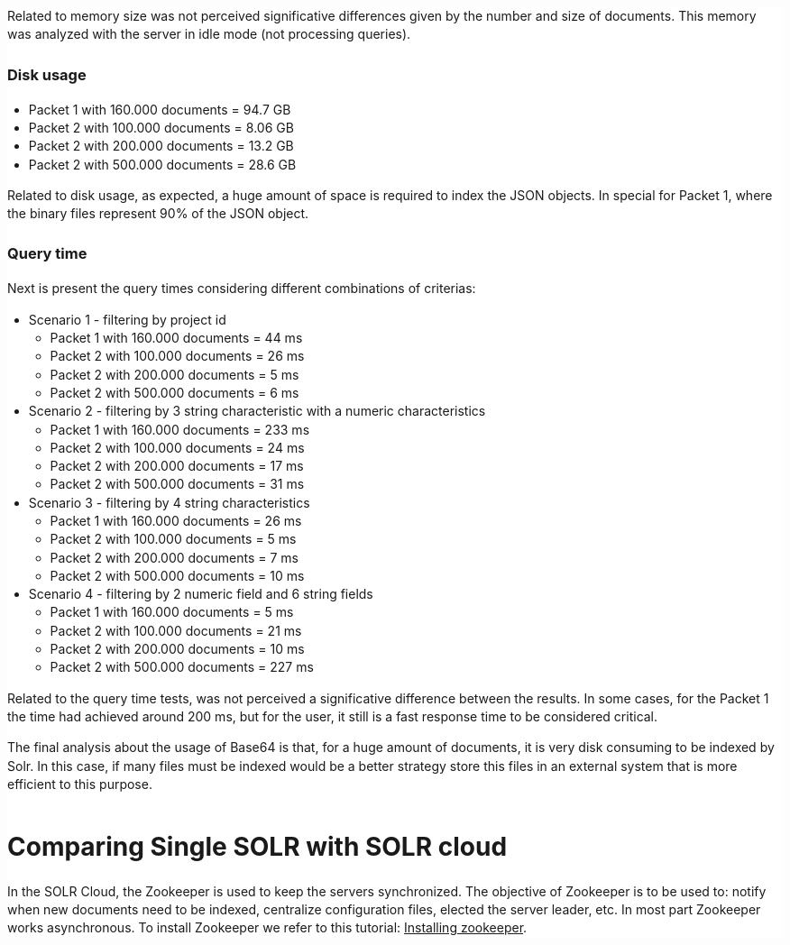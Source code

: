 Related to memory size was not perceived significative differences given by the number and size of documents. This memory was analyzed with the server in idle mode (not processing queries).

### Disk usage

* Packet 1 with 160.000 documents = 94.7 GB
* Packet 2 with 100.000 documents = 8.06 GB
* Packet 2 with 200.000 documents = 13.2 GB
* Packet 2 with 500.000 documents = 28.6 GB

Related to disk usage, as expected, a huge amount of space is required to index the JSON objects. In special for Packet 1, where the binary files represent 90% of the JSON object.

### Query time

Next is present the query times considering different combinations of criterias:

* Scenario 1 - filtering by project id
  * Packet 1 with 160.000 documents = 44 ms
  * Packet 2 with 100.000 documents = 26 ms
  * Packet 2 with 200.000 documents = 5 ms
  * Packet 2 with 500.000 documents = 6 ms
* Scenario 2 - filtering by 3 string characteristic with a numeric characteristics
  * Packet 1 with 160.000 documents = 233 ms
  * Packet 2 with 100.000 documents = 24 ms
  * Packet 2 with 200.000 documents = 17 ms
  * Packet 2 with 500.000 documents = 31 ms
* Scenario 3 - filtering by 4 string characteristics
  * Packet 1 with 160.000 documents = 26 ms
  * Packet 2 with 100.000 documents = 5 ms
  * Packet 2 with 200.000 documents = 7 ms
  * Packet 2 with 500.000 documents = 10 ms
* Scenario 4 - filtering by 2 numeric field and 6 string fields
  * Packet 1 with 160.000 documents = 5 ms
  * Packet 2 with 100.000 documents = 21 ms
  * Packet 2 with 200.000 documents = 10 ms
  * Packet 2 with 500.000 documents = 227 ms

Related to the query time tests, was not perceived a significative difference between the results. In some cases, for the Packet 1 the time had achieved around 200 ms, but for the user, it still is a fast response time to be considered critical.

The final analysis about the usage of Base64 is that, for a huge amount of documents, it is very disk consuming to be indexed by Solr. In this case, if many files must be indexed would be a better strategy store this files in an external system that is more efficient to this purpose.

# Comparing Single SOLR with SOLR cloud

In the SOLR Cloud, the Zookeeper is used to keep the servers synchronized. The objective of Zookeeper is to be used to: notify when new documents need to be indexed, centralize configuration files, elected the server leader, etc. In most part Zookeeper works asynchronous. To install Zookeeper we refer to this tutorial: [Installing zookeeper](https://medium.com/@shaaslam/installing-apache-zookeeper-on-windows-45eda303e835).
